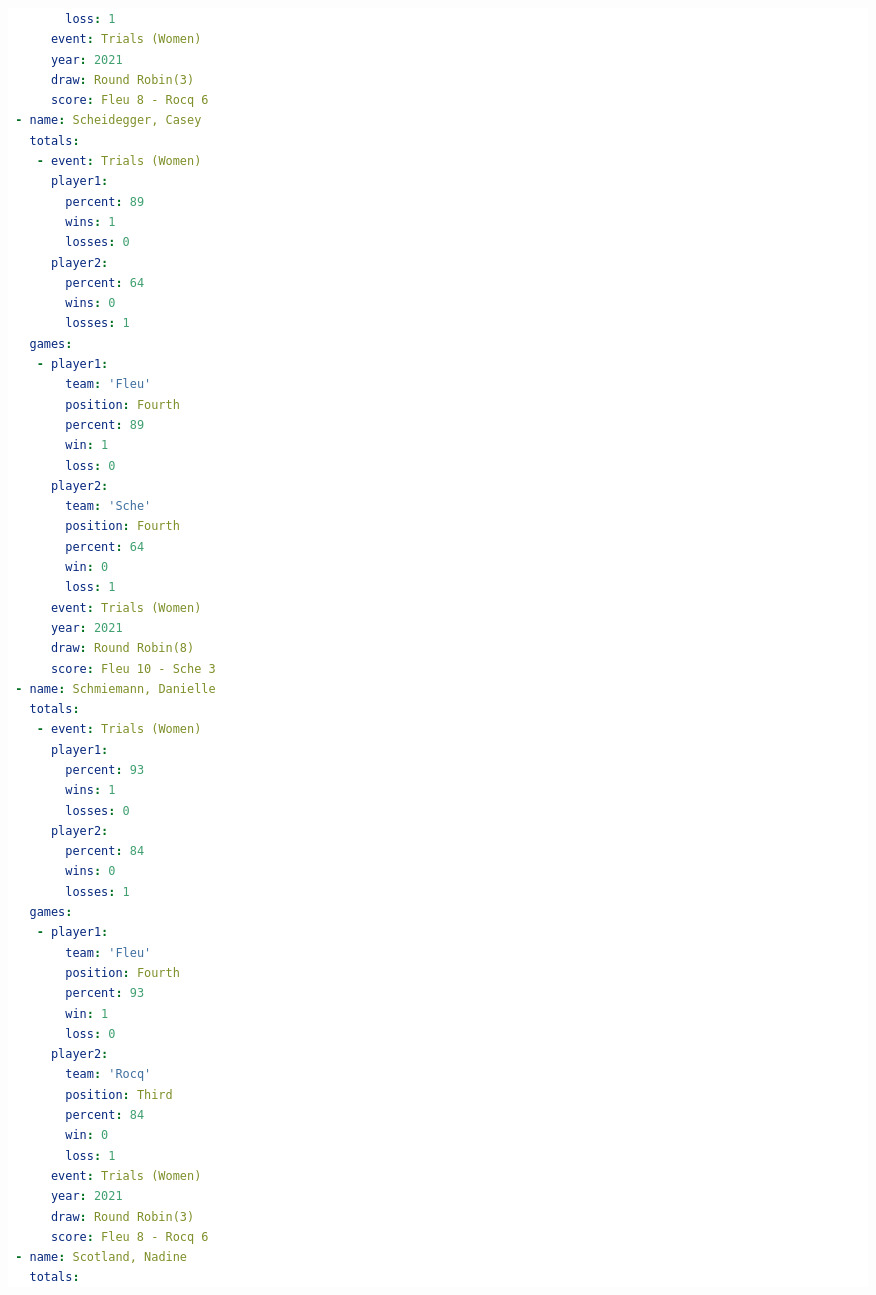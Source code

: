 ```yaml
        loss: 1
      event: Trials (Women)
      year: 2021
      draw: Round Robin(3)
      score: Fleu 8 - Rocq 6
 - name: Scheidegger, Casey
   totals:
    - event: Trials (Women)
      player1:
        percent: 89
        wins: 1
        losses: 0
      player2:
        percent: 64
        wins: 0
        losses: 1
   games:
    - player1:
        team: 'Fleu'
        position: Fourth
        percent: 89
        win: 1
        loss: 0
      player2:
        team: 'Sche'
        position: Fourth
        percent: 64
        win: 0
        loss: 1
      event: Trials (Women)
      year: 2021
      draw: Round Robin(8)
      score: Fleu 10 - Sche 3
 - name: Schmiemann, Danielle
   totals:
    - event: Trials (Women)
      player1:
        percent: 93
        wins: 1
        losses: 0
      player2:
        percent: 84
        wins: 0
        losses: 1
   games:
    - player1:
        team: 'Fleu'
        position: Fourth
        percent: 93
        win: 1
        loss: 0
      player2:
        team: 'Rocq'
        position: Third
        percent: 84
        win: 0
        loss: 1
      event: Trials (Women)
      year: 2021
      draw: Round Robin(3)
      score: Fleu 8 - Rocq 6
 - name: Scotland, Nadine
   totals:
```
